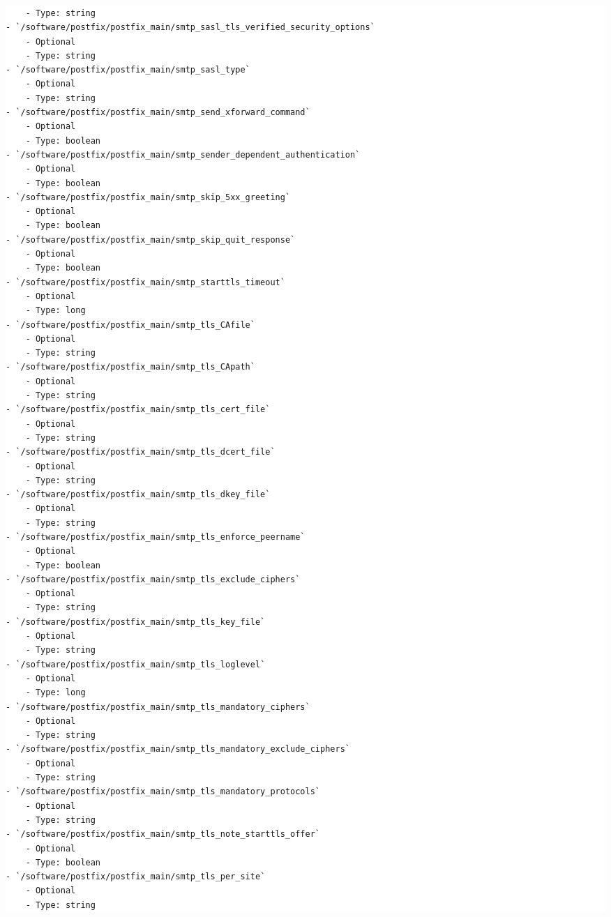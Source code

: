         - Type: string
    - `/software/postfix/postfix_main/smtp_sasl_tls_verified_security_options`
        - Optional
        - Type: string
    - `/software/postfix/postfix_main/smtp_sasl_type`
        - Optional
        - Type: string
    - `/software/postfix/postfix_main/smtp_send_xforward_command`
        - Optional
        - Type: boolean
    - `/software/postfix/postfix_main/smtp_sender_dependent_authentication`
        - Optional
        - Type: boolean
    - `/software/postfix/postfix_main/smtp_skip_5xx_greeting`
        - Optional
        - Type: boolean
    - `/software/postfix/postfix_main/smtp_skip_quit_response`
        - Optional
        - Type: boolean
    - `/software/postfix/postfix_main/smtp_starttls_timeout`
        - Optional
        - Type: long
    - `/software/postfix/postfix_main/smtp_tls_CAfile`
        - Optional
        - Type: string
    - `/software/postfix/postfix_main/smtp_tls_CApath`
        - Optional
        - Type: string
    - `/software/postfix/postfix_main/smtp_tls_cert_file`
        - Optional
        - Type: string
    - `/software/postfix/postfix_main/smtp_tls_dcert_file`
        - Optional
        - Type: string
    - `/software/postfix/postfix_main/smtp_tls_dkey_file`
        - Optional
        - Type: string
    - `/software/postfix/postfix_main/smtp_tls_enforce_peername`
        - Optional
        - Type: boolean
    - `/software/postfix/postfix_main/smtp_tls_exclude_ciphers`
        - Optional
        - Type: string
    - `/software/postfix/postfix_main/smtp_tls_key_file`
        - Optional
        - Type: string
    - `/software/postfix/postfix_main/smtp_tls_loglevel`
        - Optional
        - Type: long
    - `/software/postfix/postfix_main/smtp_tls_mandatory_ciphers`
        - Optional
        - Type: string
    - `/software/postfix/postfix_main/smtp_tls_mandatory_exclude_ciphers`
        - Optional
        - Type: string
    - `/software/postfix/postfix_main/smtp_tls_mandatory_protocols`
        - Optional
        - Type: string
    - `/software/postfix/postfix_main/smtp_tls_note_starttls_offer`
        - Optional
        - Type: boolean
    - `/software/postfix/postfix_main/smtp_tls_per_site`
        - Optional
        - Type: string